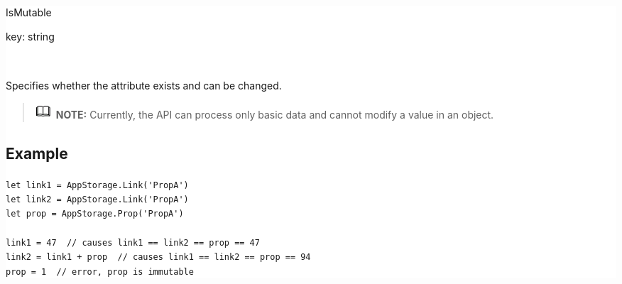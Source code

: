 <tr id="row14209473411"><td class="cellrowborder" valign="top" width="11.700000000000001%" headers="mcps1.1.5.1.1 "><p id="p12420347194115"><a name="p12420347194115"></a><a name="p12420347194115"></a>IsMutable</p>
</td>
<td class="cellrowborder" valign="top" width="13.96%" headers="mcps1.1.5.1.2 "><p id="p10420174754114"><a name="p10420174754114"></a><a name="p10420174754114"></a>key: string</p>
</td>
<td class="cellrowborder" valign="top" width="12.379999999999999%" headers="mcps1.1.5.1.3 ">&nbsp;&nbsp;</td>
<td class="cellrowborder" valign="top" width="61.96%" headers="mcps1.1.5.1.4 "><p id="p1942074711417"><a name="p1942074711417"></a><a name="p1942074711417"></a>Specifies whether the attribute exists and can be changed.</p>
</td>
</tr>
</tbody>
</table>

>![](../public_sys-resources/icon-note.gif) **NOTE:** 
>Currently, the API can process only basic data and cannot modify a value in an object.

## Example<a name="en-us_topic_0000001103218748_section195112274815"></a>

```
let link1 = AppStorage.Link('PropA')
let link2 = AppStorage.Link('PropA')
let prop = AppStorage.Prop('PropA')

link1 = 47  // causes link1 == link2 == prop == 47
link2 = link1 + prop  // causes link1 == link2 == prop == 94
prop = 1  // error, prop is immutable
```

